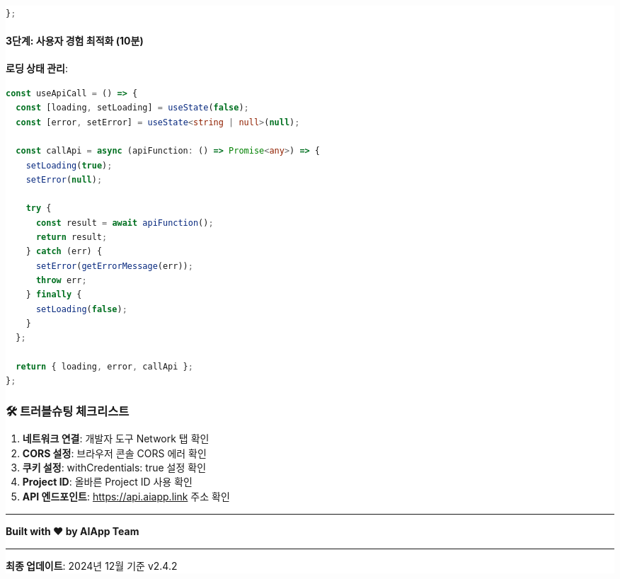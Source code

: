 ```typescript
};
```

#### 3단계: 사용자 경험 최적화 (10분)

**로딩 상태 관리**:
```typescript
const useApiCall = () => {
  const [loading, setLoading] = useState(false);
  const [error, setError] = useState<string | null>(null);
  
  const callApi = async (apiFunction: () => Promise<any>) => {
    setLoading(true);
    setError(null);
    
    try {
      const result = await apiFunction();
      return result;
    } catch (err) {
      setError(getErrorMessage(err));
      throw err;
    } finally {
      setLoading(false);
    }
  };
  
  return { loading, error, callApi };
};
```

### 🛠️ 트러블슈팅 체크리스트

1. **네트워크 연결**: 개발자 도구 Network 탭 확인
2. **CORS 설정**: 브라우저 콘솔 CORS 에러 확인  
3. **쿠키 설정**: withCredentials: true 설정 확인
4. **Project ID**: 올바른 Project ID 사용 확인
5. **API 엔드포인트**: https://api.aiapp.link 주소 확인

---

**Built with ❤️ by AIApp Team**

---

**최종 업데이트**: 2024년 12월 기준 v2.4.2